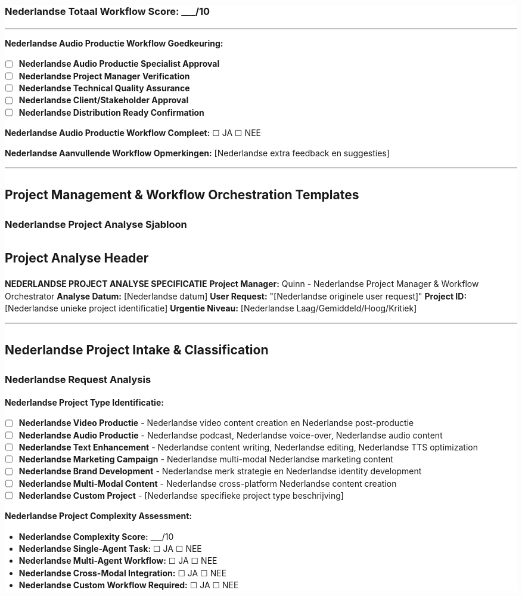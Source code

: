 ### Nederlandse Totaal Workflow Score: ___/10

---

**Nederlandse Audio Productie Workflow Goedkeuring:**
- [ ] **Nederlandse Audio Productie Specialist Approval**
- [ ] **Nederlandse Project Manager Verification**
- [ ] **Nederlandse Technical Quality Assurance**
- [ ] **Nederlandse Client/Stakeholder Approval**
- [ ] **Nederlandse Distribution Ready Confirmation**

**Nederlandse Audio Productie Workflow Compleet:** ☐ JA ☐ NEE

**Nederlandse Aanvullende Workflow Opmerkingen:** [Nederlandse extra feedback en suggesties]

---

## Project Management & Workflow Orchestration Templates

### Nederlandse Project Analyse Sjabloon

## Project Analyse Header

**NEDERLANDSE PROJECT ANALYSE SPECIFICATIE**
**Project Manager:** Quinn - Nederlandse Project Manager & Workflow Orchestrator
**Analyse Datum:** [Nederlandse datum]
**User Request:** "[Nederlandse originele user request]"
**Project ID:** [Nederlandse unieke project identificatie]
**Urgentie Niveau:** [Nederlandse Laag/Gemiddeld/Hoog/Kritiek]

---

## Nederlandse Project Intake & Classification

### Nederlandse Request Analysis
**Nederlandse Project Type Identificatie:**
- [ ] **Nederlandse Video Productie** - Nederlandse video content creation en Nederlandse post-productie
- [ ] **Nederlandse Audio Productie** - Nederlandse podcast, Nederlandse voice-over, Nederlandse audio content
- [ ] **Nederlandse Text Enhancement** - Nederlandse content writing, Nederlandse editing, Nederlandse TTS optimization
- [ ] **Nederlandse Marketing Campaign** - Nederlandse multi-modal Nederlandse marketing content
- [ ] **Nederlandse Brand Development** - Nederlandse merk strategie en Nederlandse identity development
- [ ] **Nederlandse Multi-Modal Content** - Nederlandse cross-platform Nederlandse content creation
- [ ] **Nederlandse Custom Project** - [Nederlandse specifieke project type beschrijving]

**Nederlandse Project Complexity Assessment:**
- **Nederlandse Complexity Score:** ___/10
- **Nederlandse Single-Agent Task:** ☐ JA ☐ NEE
- **Nederlandse Multi-Agent Workflow:** ☐ JA ☐ NEE
- **Nederlandse Cross-Modal Integration:** ☐ JA ☐ NEE
- **Nederlandse Custom Workflow Required:** ☐ JA ☐ NEE
